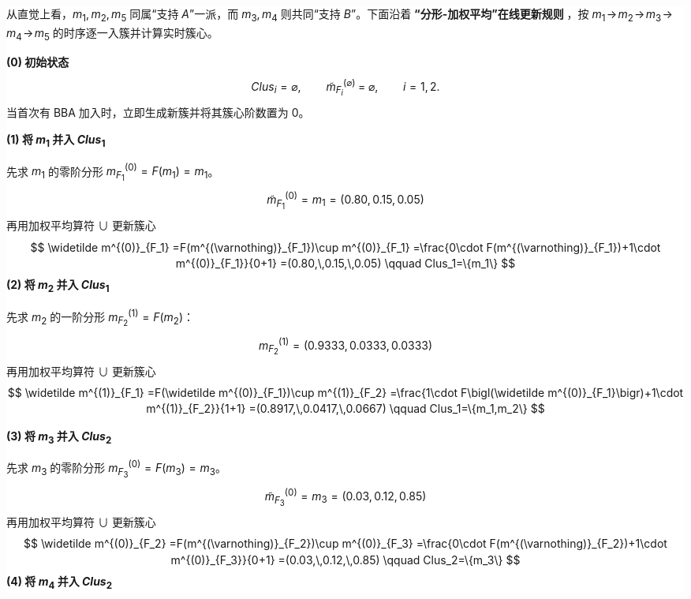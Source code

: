 从直觉上看，$m_1,m_2,m_5$ 同属“支持 $A$”一派，而 $m_3,m_4$ 则共同“支持 $B$”。下面沿着 **“分形-加权平均”在线更新规则**
，按 $m_1\!\rightarrow\!m_2\!\rightarrow\!m_3\!\rightarrow\!m_4\!\rightarrow\!m_5$ 的时序逐一入簇并计算实时簇心。

**(0) 初始状态**
$$
Clus_i = {\varnothing},\qquad \widetilde m^{(\varnothing)}_{F_i}\;=\;\varnothing,\qquad i=1,2.
$$
当首次有 BBA 加入时，立即生成新簇并将其簇心阶数置为 0。

**(1) 将 $m_1$ 并入 $Clus_1$**

先求 $m_1$ 的零阶分形 $m^{(0)}_{F_1}=F(m_1)=m_1$。
$$
\widetilde m^{(0)}_{F_1}=m_1=(0.80,\,0.15,\,0.05)
$$
再用加权平均算符 $\cup$ 更新簇心
$$
\widetilde m^{(0)}_{F_1}
=F(m^{(\varnothing)}_{F_1})\cup m^{(0)}_{F_1}
=\frac{0\cdot F(m^{(\varnothing)}_{F_1})+1\cdot m^{(0)}_{F_1}}{0+1}
=(0.80,\,0.15,\,0.05)
\qquad Clus_1=\{m_1\}
$$
**(2) 将 $m_2$ 并入 $Clus_1$**

先求 $m_2$ 的一阶分形 $m^{(1)}_{F_2}=F(m_2)$：
$$
m^{(1)}_{F_2}=(0.9333,\,0.0333,\,0.0333)
$$
再用加权平均算符 $\cup$ 更新簇心
$$
\widetilde m^{(1)}_{F_1}
=F(\widetilde m^{(0)}_{F_1})\cup m^{(1)}_{F_2}
=\frac{1\cdot F\bigl(\widetilde m^{(0)}_{F_1}\bigr)+1\cdot m^{(1)}_{F_2}}{1+1}
=(0.8917,\,0.0417,\,0.0667)
\qquad Clus_1=\{m_1,m_2\}
$$

**(3) 将 $m_3$ 并入 $Clus_2$**

先求 $m_3$ 的零阶分形 $m^{(0)}_{F_3}=F(m_3)=m_3$。
$$
\widetilde m^{(0)}_{F_3}=m_3=(0.03,\,0.12,\,0.85)
$$
再用加权平均算符 $\cup$ 更新簇心
$$
\widetilde m^{(0)}_{F_2}
=F(m^{(\varnothing)}_{F_2})\cup m^{(0)}_{F_3}
=\frac{0\cdot F(m^{(\varnothing)}_{F_2})+1\cdot m^{(0)}_{F_3}}{0+1}
=(0.03,\,0.12,\,0.85)
\qquad Clus_2=\{m_3\}
$$
**(4) 将 $m_4$ 并入 $Clus_2$**
